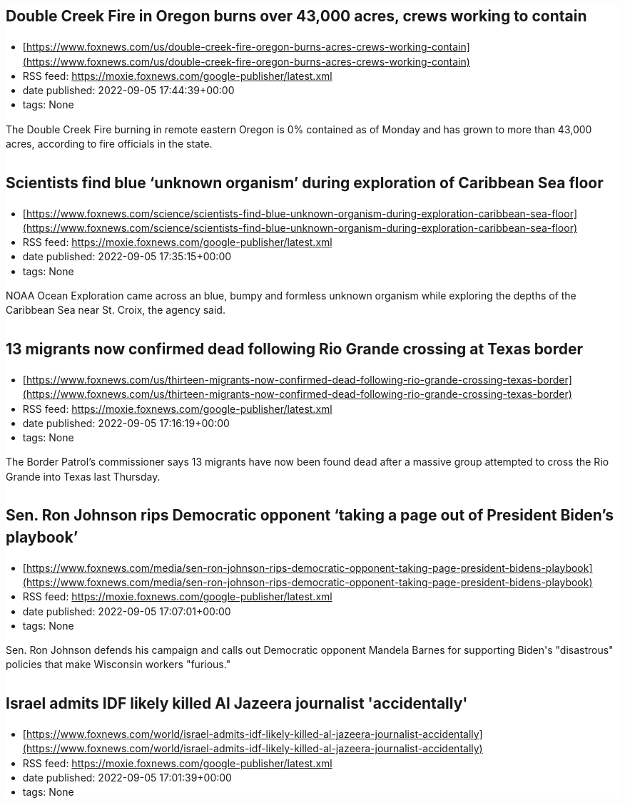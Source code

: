 ## Double Creek Fire in Oregon burns over 43,000 acres, crews working to contain
 - [https://www.foxnews.com/us/double-creek-fire-oregon-burns-acres-crews-working-contain](https://www.foxnews.com/us/double-creek-fire-oregon-burns-acres-crews-working-contain)
 - RSS feed: https://moxie.foxnews.com/google-publisher/latest.xml
 - date published: 2022-09-05 17:44:39+00:00
 - tags: None

The Double Creek Fire burning in remote eastern Oregon is 0% contained as of Monday and has grown to more than 43,000 acres, according to fire officials in the state.

## Scientists find blue ‘unknown organism’ during exploration of Caribbean Sea floor
 - [https://www.foxnews.com/science/scientists-find-blue-unknown-organism-during-exploration-caribbean-sea-floor](https://www.foxnews.com/science/scientists-find-blue-unknown-organism-during-exploration-caribbean-sea-floor)
 - RSS feed: https://moxie.foxnews.com/google-publisher/latest.xml
 - date published: 2022-09-05 17:35:15+00:00
 - tags: None

NOAA Ocean Exploration came across an blue, bumpy and formless unknown organism while exploring the depths of the Caribbean Sea near St. Croix, the agency said.

## 13 migrants now confirmed dead following Rio Grande crossing at Texas border
 - [https://www.foxnews.com/us/thirteen-migrants-now-confirmed-dead-following-rio-grande-crossing-texas-border](https://www.foxnews.com/us/thirteen-migrants-now-confirmed-dead-following-rio-grande-crossing-texas-border)
 - RSS feed: https://moxie.foxnews.com/google-publisher/latest.xml
 - date published: 2022-09-05 17:16:19+00:00
 - tags: None

The Border Patrol’s commissioner says 13 migrants have now been found dead after a massive group attempted to cross the Rio Grande into Texas last Thursday.

## Sen. Ron Johnson rips Democratic opponent ‘taking a page out of President Biden’s playbook’
 - [https://www.foxnews.com/media/sen-ron-johnson-rips-democratic-opponent-taking-page-president-bidens-playbook](https://www.foxnews.com/media/sen-ron-johnson-rips-democratic-opponent-taking-page-president-bidens-playbook)
 - RSS feed: https://moxie.foxnews.com/google-publisher/latest.xml
 - date published: 2022-09-05 17:07:01+00:00
 - tags: None

Sen. Ron Johnson defends his campaign and calls out Democratic opponent Mandela Barnes for supporting Biden's "disastrous" policies that make Wisconsin workers "furious."

## Israel admits IDF likely killed Al Jazeera journalist 'accidentally'
 - [https://www.foxnews.com/world/israel-admits-idf-likely-killed-al-jazeera-journalist-accidentally](https://www.foxnews.com/world/israel-admits-idf-likely-killed-al-jazeera-journalist-accidentally)
 - RSS feed: https://moxie.foxnews.com/google-publisher/latest.xml
 - date published: 2022-09-05 17:01:39+00:00
 - tags: None

